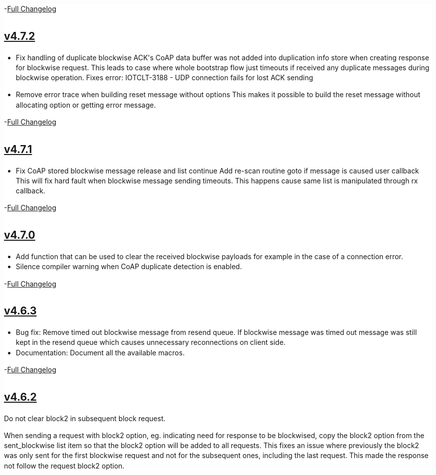 -[Full Changelog](https://github.com/ARMmbed/mbed-coap/compare/v4.7.2...v4.7.3)

## [v4.7.2](https://github.com/ARMmbed/mbed-coap/releases/tag/v4.7.2) 

- Fix handling of duplicate blockwise ACK's
    CoAP data buffer was not added into duplication info store when creating response for blockwise request.
    This leads to case where whole bootstrap flow just timeouts if received any duplicate messages during blockwise operation.
    Fixes error: IOTCLT-3188 - UDP connection fails for lost ACK sending

- Remove error trace when building reset message without options
    This makes it possible to build the reset message without allocating option or getting error message.

-[Full Changelog](https://github.com/ARMmbed/mbed-coap/compare/v4.7.1...v4.7.2)

## [v4.7.1](https://github.com/ARMmbed/mbed-coap/releases/tag/v4.7.1) 

- Fix CoAP stored blockwise message release and list continue
	Add re-scan routine goto if message is caused user callback
	This will fix hard fault when blockwise message sending timeouts. This happens cause same list is manipulated through rx callback.

-[Full Changelog](https://github.com/ARMmbed/mbed-coap/compare/v4.7.0...v4.7.1)

## [v4.7.0](https://github.com/ARMmbed/mbed-coap/releases/tag/v4.7.0) 

- Add function that can be used to clear the received blockwise payloads for example in the case of a connection error.
- Silence compiler warning when CoAP duplicate detection is enabled.

-[Full Changelog](https://github.com/ARMmbed/mbed-coap/compare/v4.6.3...v4.7.0)

## [v4.6.3](https://github.com/ARMmbed/mbed-coap/releases/tag/v4.6.3) 

 - Bug fix: Remove timed out blockwise message from resend queue. If blockwise message was timed out message was still kept in the resend queue which causes unnecessary reconnections on client side.
 - Documentation: Document all the available macros.

-[Full Changelog](https://github.com/ARMmbed/mbed-coap/compare/v4.6.2...v4.6.3)

## [v4.6.2](https://github.com/ARMmbed/mbed-coap/releases/tag/v4.6.2) 

Do not clear block2 in subsequent block request.

When sending a request with block2 option, eg. indicating need
for response to be blockwised, copy the block2 option from the
sent_blockwise list item so that the block2 option will be added
to all requests. This fixes an issue where previously the block2
was only sent for the first blockwise request and not for the
subsequent ones, including the last request. This made the response
not follow the request block2 option.
